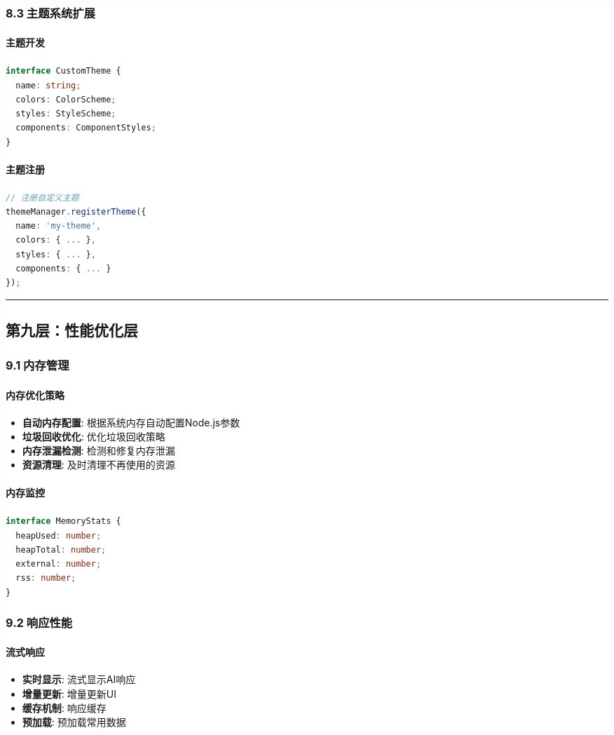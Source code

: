 ### 8.3 主题系统扩展

#### 主题开发
```typescript
interface CustomTheme {
  name: string;
  colors: ColorScheme;
  styles: StyleScheme;
  components: ComponentStyles;
}
```

#### 主题注册
```typescript
// 注册自定义主题
themeManager.registerTheme({
  name: 'my-theme',
  colors: { ... },
  styles: { ... },
  components: { ... }
});
```

---

## 第九层：性能优化层

### 9.1 内存管理

#### 内存优化策略
- **自动内存配置**: 根据系统内存自动配置Node.js参数
- **垃圾回收优化**: 优化垃圾回收策略
- **内存泄漏检测**: 检测和修复内存泄漏
- **资源清理**: 及时清理不再使用的资源

#### 内存监控
```typescript
interface MemoryStats {
  heapUsed: number;
  heapTotal: number;
  external: number;
  rss: number;
}
```

### 9.2 响应性能

#### 流式响应
- **实时显示**: 流式显示AI响应
- **增量更新**: 增量更新UI
- **缓存机制**: 响应缓存
- **预加载**: 预加载常用数据
